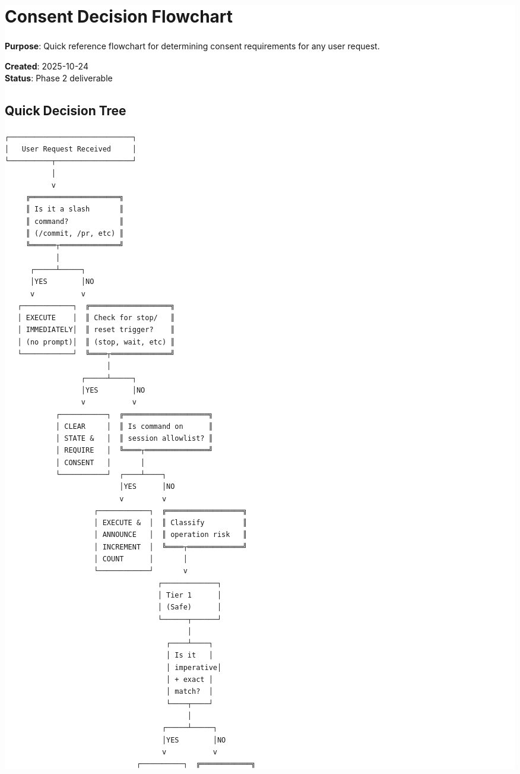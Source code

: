 # Consent Decision Flowchart

**Purpose**: Quick reference flowchart for determining consent requirements for any user request.

**Created**: 2025-10-24  
**Status**: Phase 2 deliverable

## Quick Decision Tree

```
┌─────────────────────────────┐
│   User Request Received     │
└──────────┬──────────────────┘
           │
           v
     ╔═════════════════════╗
     ║ Is it a slash       ║
     ║ command?            ║
     ║ (/commit, /pr, etc) ║
     ╚══════┬══════════════╝
            │
      ┌─────┴─────┐
      │YES        │NO
      v           v
   ┌────────────┐  ╔═══════════════════╗
   │ EXECUTE    │  ║ Check for stop/   ║
   │ IMMEDIATELY│  ║ reset trigger?    ║
   │ (no prompt)│  ║ (stop, wait, etc) ║
   └────────────┘  ╚════┬══════════════╝
                        │
                  ┌─────┴─────┐
                  │YES        │NO
                  v           v
            ┌───────────┐  ╔════════════════════╗
            │ CLEAR     │  ║ Is command on      ║
            │ STATE &   │  ║ session allowlist? ║
            │ REQUIRE   │  ╚════┬═══════════════╝
            │ CONSENT   │       │
            └───────────┘  ┌────┴────┐
                           │YES      │NO
                           v         v
                     ┌────────────┐  ╔══════════════════╗
                     │ EXECUTE &  │  ║ Classify         ║
                     │ ANNOUNCE   │  ║ operation risk   ║
                     │ INCREMENT  │  ╚════┬═════════════╝
                     │ COUNT      │       │
                     └────────────┘       v
                                    ┌─────────────┐
                                    │ Tier 1      │
                                    │ (Safe)      │
                                    └──────┬──────┘
                                           │
                                      ┌────┴────┐
                                      │ Is it   │
                                      │ imperative│
                                      │ + exact │
                                      │ match?  │
                                      └────┬────┘
                                           │
                                     ┌─────┴─────┐
                                     │YES        │NO
                                     v           v
                               ┌──────────┐  ╔════════════╗
```